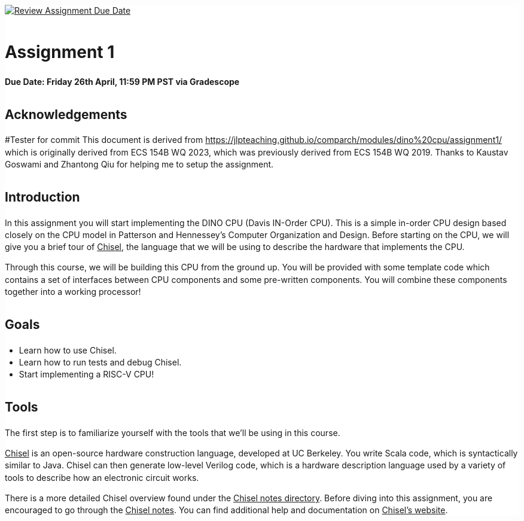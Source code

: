 [![Review Assignment Due Date](https://classroom.github.com/assets/deadline-readme-button-24ddc0f5d75046c5622901739e7c5dd533143b0c8e959d652212380cedb1ea36.svg)](https://classroom.github.com/a/dnNVs0i1)
# Assignment 1

**Due Date: Friday 26th April, 11:59 PM PST via Gradescope**

## Acknowledgements
#Tester for commit
This document is derived from
https://jlpteaching.github.io/comparch/modules/dino%20cpu/assignment1/ which
is originally derived from ECS 154B WQ 2023, which was previously derived from
ECS 154B WQ 2019. Thanks to Kaustav Goswami and Zhantong Qiu for helping
me to setup the assignment.

## Introduction

In this assignment you will start implementing the DINO CPU (Davis IN-Order
CPU). This is a simple in-order CPU design based closely on the CPU model in
Patterson and Hennessey’s Computer Organization and Design. Before starting on
the CPU, we will give you a brief tour of
[Chisel](https://chisel.eecs.berkeley.edu/), the language that we will be using
to describe the hardware that implements the CPU.

Through this course, we will be building this CPU from the ground up. You will
be provided with some template code which contains a set of interfaces between
CPU components and some pre-written components. You will combine these
components together into a working processor!

## Goals

* Learn how to use Chisel.
* Learn how to run tests and debug Chisel.
* Start implementing a RISC-V CPU!

## Tools

The first step is to familiarize yourself with the tools that we’ll be using in
this course.

[Chisel](https://chisel.eecs.berkeley.edu/) is an open-source hardware
construction language, developed at UC Berkeley. You write Scala code, which
is syntactically similar to Java. Chisel can then generate low-level Verilog
code, which is a hardware description language used by a variety of tools to
describe how an electronic circuit works.

There is a more detailed Chisel overview found under the
[Chisel notes directory](https://github.com/ECS154B-SQ24/Assignment1/blob/main/documentation/chisel-notes/overview.md).
Before diving into this assignment, you are encouraged to go through the
[Chisel notes](https://github.com/ECS154B-SQ24/Assignment1/blob/main/documentation/chisel-notes/overview.md).
You can find additional help and documentation on
[Chisel’s website](https://chisel.eecs.berkeley.edu/).
